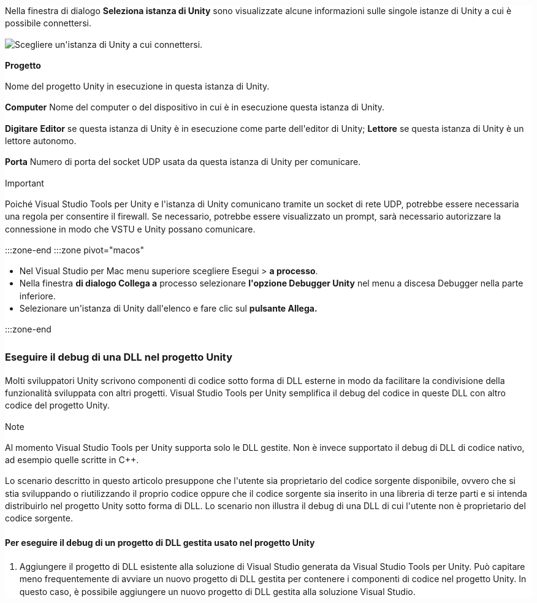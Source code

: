    Nella finestra di dialogo **Seleziona istanza di Unity** sono visualizzate alcune informazioni sulle singole istanze di Unity a cui è possibile connettersi.

   ![Scegliere un'istanza di Unity a cui connettersi.](../media/vs/vstu-attach-debugger.png "vstu_connection_to_unity")

   **Progetto**

   Nome del progetto Unity in esecuzione in questa istanza di Unity.

   **Computer** Nome del computer o del dispositivo in cui è in esecuzione questa istanza di Unity.

   **Digitare** **Editor** se questa istanza di Unity è in esecuzione come parte dell'editor di Unity; **Lettore** se questa istanza di Unity è un lettore autonomo.

   **Porta** Numero di porta del socket UDP usata da questa istanza di Unity per comunicare.

> [!IMPORTANT]
> Poiché Visual Studio Tools per Unity e l'istanza di Unity comunicano tramite un socket di rete UDP, potrebbe essere necessaria una regola per consentire il firewall. Se necessario, potrebbe essere visualizzato un prompt, sarà necessario autorizzare la connessione in modo che VSTU e Unity possano comunicare.

:::zone-end
:::zone pivot="macos"

- Nel Visual Studio per Mac menu superiore scegliere Esegui > **a processo**. 
- Nella finestra **di dialogo Collega a** processo selezionare **l'opzione Debugger Unity** nel menu a discesa Debugger nella parte inferiore.
- Selezionare un'istanza di Unity dall'elenco e fare clic sul **pulsante Allega.**

:::zone-end

### <a name="debug-a-dll-in-your-unity-project"></a>Eseguire il debug di una DLL nel progetto Unity

Molti sviluppatori Unity scrivono componenti di codice sotto forma di DLL esterne in modo da facilitare la condivisione della funzionalità sviluppata con altri progetti. Visual Studio Tools per Unity semplifica il debug del codice in queste DLL con altro codice del progetto Unity.

> [!NOTE]
> Al momento Visual Studio Tools per Unity supporta solo le DLL gestite. Non è invece supportato il debug di DLL di codice nativo, ad esempio quelle scritte in C++.

Lo scenario descritto in questo articolo presuppone che l'utente sia proprietario del codice sorgente disponibile, ovvero che si stia sviluppando o riutilizzando il proprio codice oppure che il codice sorgente sia inserito in una libreria di terze parti e si intenda distribuirlo nel progetto Unity sotto forma di DLL. Lo scenario non illustra il debug di una DLL di cui l'utente non è proprietario del codice sorgente.

#### <a name="to-debug-a-managed-dll-project-used-in-your-unity-project"></a>Per eseguire il debug di un progetto di DLL gestita usato nel progetto Unity

1. Aggiungere il progetto di DLL esistente alla soluzione di Visual Studio generata da Visual Studio Tools per Unity. Può capitare meno frequentemente di avviare un nuovo progetto di DLL gestita per contenere i componenti di codice nel progetto Unity. In questo caso, è possibile aggiungere un nuovo progetto di DLL gestita alla soluzione Visual Studio.
